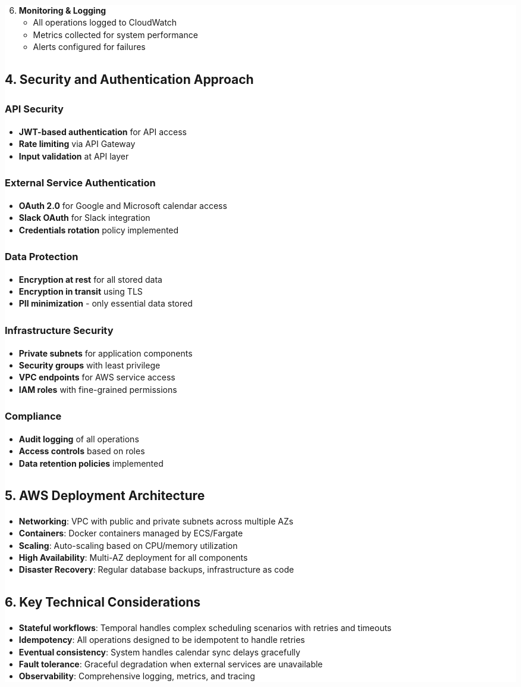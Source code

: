 6. **Monitoring & Logging**
   - All operations logged to CloudWatch
   - Metrics collected for system performance
   - Alerts configured for failures

## 4. Security and Authentication Approach

### API Security
- **JWT-based authentication** for API access
- **Rate limiting** via API Gateway
- **Input validation** at API layer

### External Service Authentication
- **OAuth 2.0** for Google and Microsoft calendar access
- **Slack OAuth** for Slack integration
- **Credentials rotation** policy implemented

### Data Protection
- **Encryption at rest** for all stored data
- **Encryption in transit** using TLS
- **PII minimization** - only essential data stored

### Infrastructure Security
- **Private subnets** for application components
- **Security groups** with least privilege
- **VPC endpoints** for AWS service access
- **IAM roles** with fine-grained permissions

### Compliance
- **Audit logging** of all operations
- **Access controls** based on roles
- **Data retention policies** implemented

## 5. AWS Deployment Architecture

- **Networking**: VPC with public and private subnets across multiple AZs
- **Containers**: Docker containers managed by ECS/Fargate
- **Scaling**: Auto-scaling based on CPU/memory utilization
- **High Availability**: Multi-AZ deployment for all components
- **Disaster Recovery**: Regular database backups, infrastructure as code

## 6. Key Technical Considerations

- **Stateful workflows**: Temporal handles complex scheduling scenarios with retries and timeouts
- **Idempotency**: All operations designed to be idempotent to handle retries
- **Eventual consistency**: System handles calendar sync delays gracefully
- **Fault tolerance**: Graceful degradation when external services are unavailable
- **Observability**: Comprehensive logging, metrics, and tracing

